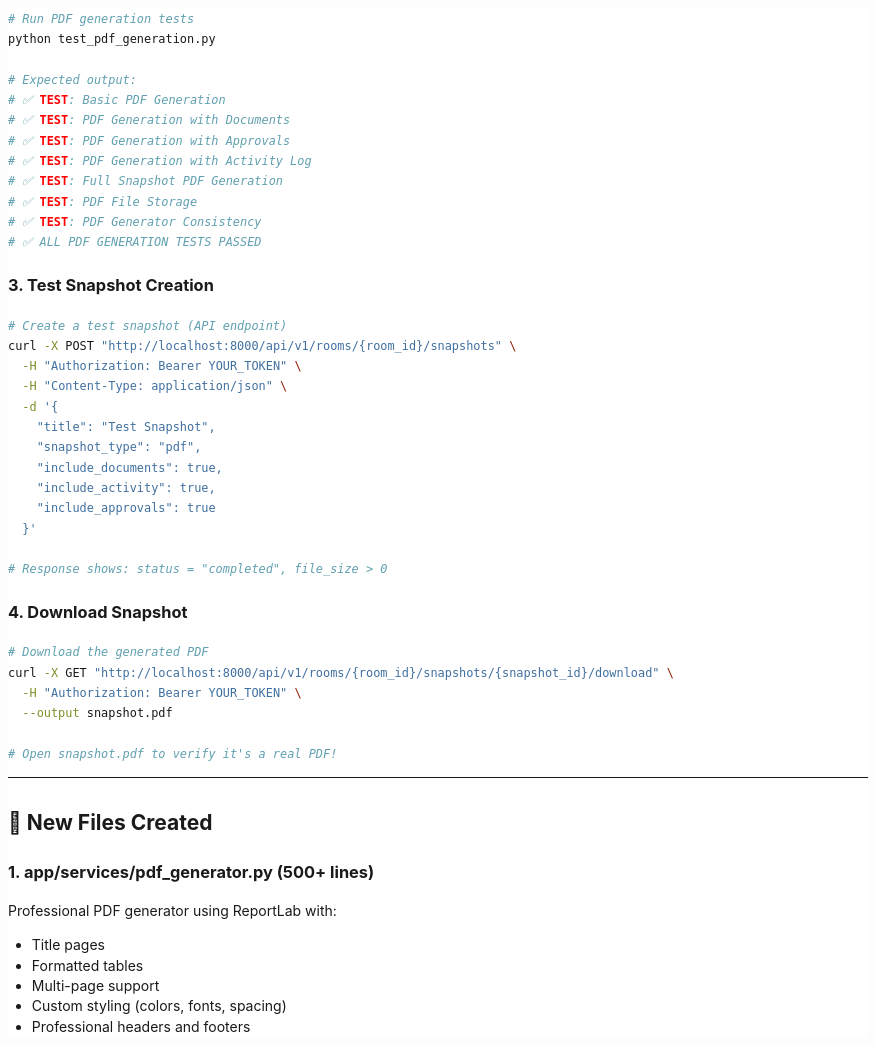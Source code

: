 ```bash
# Run PDF generation tests
python test_pdf_generation.py

# Expected output:
# ✅ TEST: Basic PDF Generation
# ✅ TEST: PDF Generation with Documents
# ✅ TEST: PDF Generation with Approvals
# ✅ TEST: PDF Generation with Activity Log
# ✅ TEST: Full Snapshot PDF Generation
# ✅ TEST: PDF File Storage
# ✅ TEST: PDF Generator Consistency
# ✅ ALL PDF GENERATION TESTS PASSED
```

### 3. Test Snapshot Creation

```bash
# Create a test snapshot (API endpoint)
curl -X POST "http://localhost:8000/api/v1/rooms/{room_id}/snapshots" \
  -H "Authorization: Bearer YOUR_TOKEN" \
  -H "Content-Type: application/json" \
  -d '{
    "title": "Test Snapshot",
    "snapshot_type": "pdf",
    "include_documents": true,
    "include_activity": true,
    "include_approvals": true
  }'

# Response shows: status = "completed", file_size > 0
```

### 4. Download Snapshot

```bash
# Download the generated PDF
curl -X GET "http://localhost:8000/api/v1/rooms/{room_id}/snapshots/{snapshot_id}/download" \
  -H "Authorization: Bearer YOUR_TOKEN" \
  --output snapshot.pdf

# Open snapshot.pdf to verify it's a real PDF! 
```

---

## 📁 New Files Created

### 1. **app/services/pdf_generator.py** (500+ lines)
Professional PDF generator using ReportLab with:
- Title pages
- Formatted tables
- Multi-page support
- Custom styling (colors, fonts, spacing)
- Professional headers and footers
